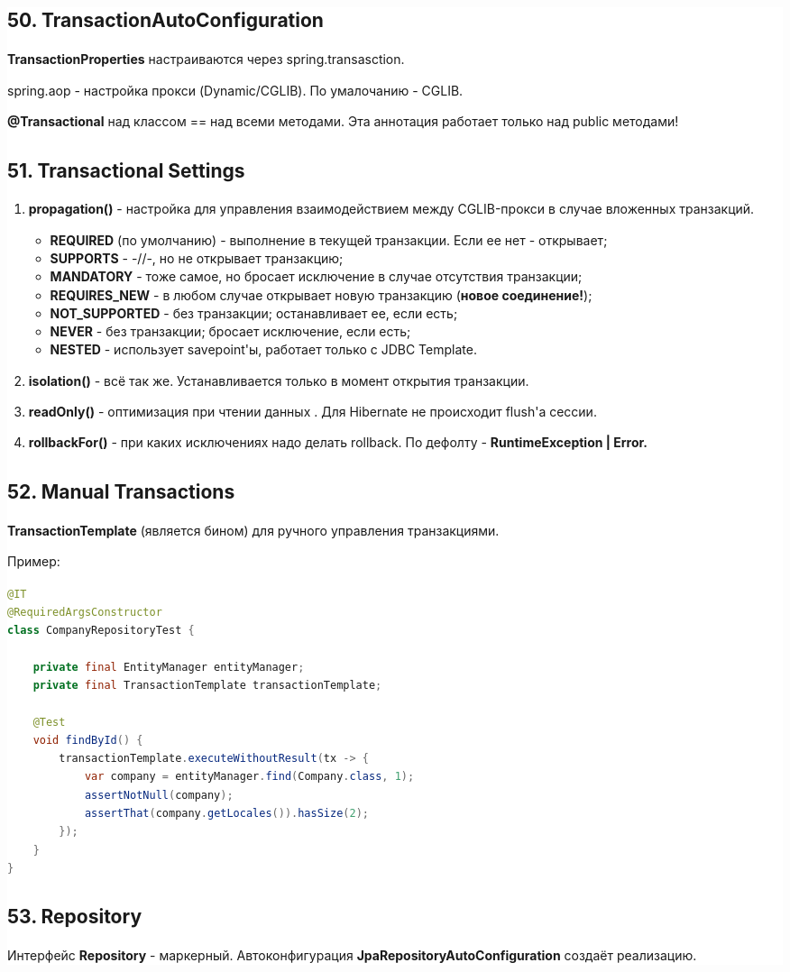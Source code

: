 ## 50. TransactionAutoConfiguration
**TransactionProperties** настраиваются через spring.transasction.

spring.aop - настройка прокси (Dynamic/CGLIB). По умалочанию - CGLIB.

**@Transactional** над классом == над всеми методами. Эта аннотация работает только над public методами!

## 51. Transactional Settings
1. **propagation()** - настройка для управления взаимодействием между CGLIB-прокси в случае вложенных транзакций.

   - **REQUIRED** (по умолчанию) - выполнение в текущей транзакции. Если ее нет - открывает;
   - **SUPPORTS** - -//-, но не открывает транзакцию;
   - **MANDATORY** - тоже самое, но бросает исключение в случае отсутствия транзакции;
   - **REQUIRES_NEW** - в любом случае открывает новую транзакцию (**новое соединение!**);
   - **NOT_SUPPORTED** - без транзакции; останавливает ее, если есть;
   - **NEVER** - без транзакции; бросает исключение, если есть;
   - **NESTED** - использует savepoint'ы, работает только с JDBC Template.

2. **isolation()** - всё так же. Устанавливается только в момент открытия транзакции.

3. **readOnly()** - оптимизация при чтении данных . Для Hibernate не происходит flush'а сессии.

4. **rollbackFor()** - при каких исключениях надо делать rollback. По дефолту - **RuntimeException | Error.**

## 52. Manual Transactions
**TransactionTemplate** (является бином) для ручного управления транзакциями.

Пример:
```java
@IT
@RequiredArgsConstructor
class CompanyRepositoryTest {

    private final EntityManager entityManager;
    private final TransactionTemplate transactionTemplate;

    @Test
    void findById() {
        transactionTemplate.executeWithoutResult(tx -> {
            var company = entityManager.find(Company.class, 1);
            assertNotNull(company);
            assertThat(company.getLocales()).hasSize(2);
        });
    }
}
```

## 53. Repository
Интерфейс **Repository** - маркерный. Автоконфигурация **JpaRepositoryAutoConfiguration** создаёт реализацию.
